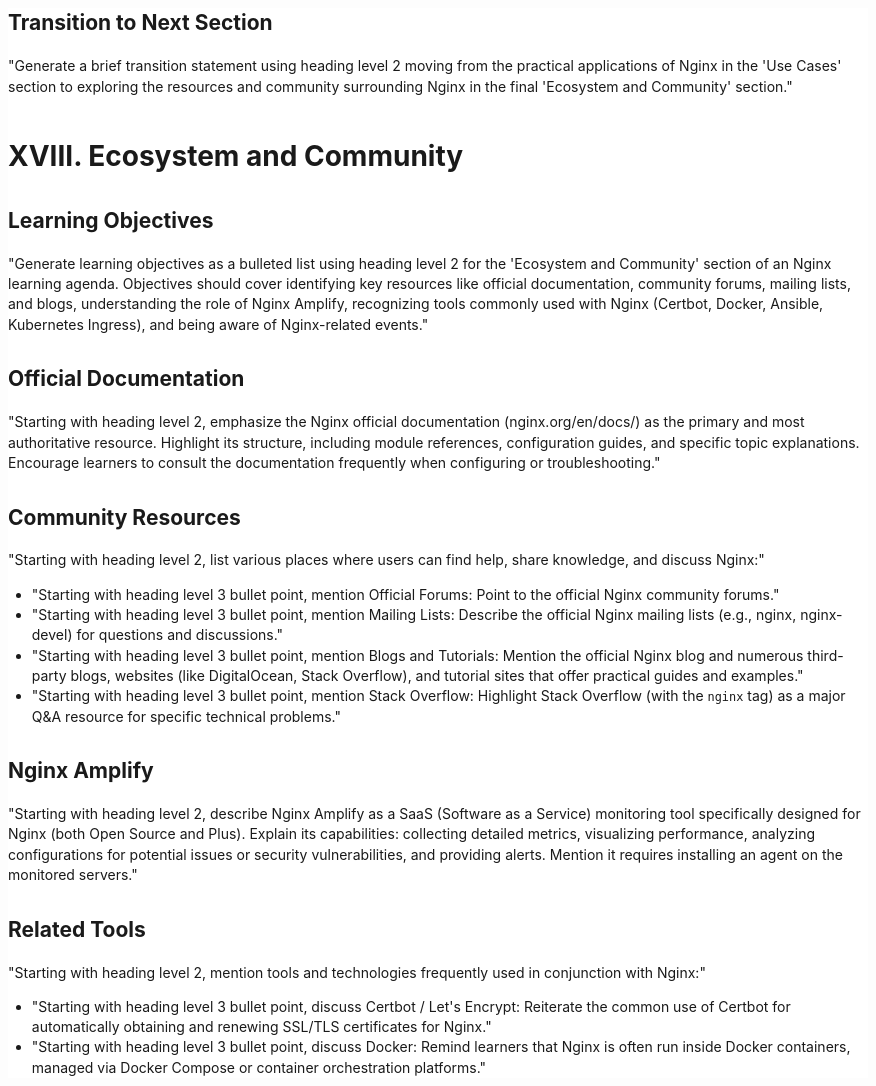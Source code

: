## Transition to Next Section
"<prompt>Generate a brief transition statement using heading level 2 moving from the practical applications of Nginx in the 'Use Cases' section to exploring the resources and community surrounding Nginx in the final 'Ecosystem and Community' section."

# XVIII. Ecosystem and Community

## Learning Objectives
"<prompt>Generate learning objectives as a bulleted list using heading level 2 for the 'Ecosystem and Community' section of an Nginx learning agenda. Objectives should cover identifying key resources like official documentation, community forums, mailing lists, and blogs, understanding the role of Nginx Amplify, recognizing tools commonly used with Nginx (Certbot, Docker, Ansible, Kubernetes Ingress), and being aware of Nginx-related events."

## Official Documentation
"<prompt>Starting with heading level 2, emphasize the Nginx official documentation (nginx.org/en/docs/) as the primary and most authoritative resource. Highlight its structure, including module references, configuration guides, and specific topic explanations. Encourage learners to consult the documentation frequently when configuring or troubleshooting."

## Community Resources
"<prompt>Starting with heading level 2, list various places where users can find help, share knowledge, and discuss Nginx:"
*   "<prompt>Starting with heading level 3 bullet point, mention Official Forums: Point to the official Nginx community forums."
*   "<prompt>Starting with heading level 3 bullet point, mention Mailing Lists: Describe the official Nginx mailing lists (e.g., nginx, nginx-devel) for questions and discussions."
*   "<prompt>Starting with heading level 3 bullet point, mention Blogs and Tutorials: Mention the official Nginx blog and numerous third-party blogs, websites (like DigitalOcean, Stack Overflow), and tutorial sites that offer practical guides and examples."
*   "<prompt>Starting with heading level 3 bullet point, mention Stack Overflow: Highlight Stack Overflow (with the `nginx` tag) as a major Q&A resource for specific technical problems."

## Nginx Amplify
"<prompt>Starting with heading level 2, describe Nginx Amplify as a SaaS (Software as a Service) monitoring tool specifically designed for Nginx (both Open Source and Plus). Explain its capabilities: collecting detailed metrics, visualizing performance, analyzing configurations for potential issues or security vulnerabilities, and providing alerts. Mention it requires installing an agent on the monitored servers."

## Related Tools
"<prompt>Starting with heading level 2, mention tools and technologies frequently used in conjunction with Nginx:"
*   "<prompt>Starting with heading level 3 bullet point, discuss Certbot / Let's Encrypt: Reiterate the common use of Certbot for automatically obtaining and renewing SSL/TLS certificates for Nginx."
*   "<prompt>Starting with heading level 3 bullet point, discuss Docker: Remind learners that Nginx is often run inside Docker containers, managed via Docker Compose or container orchestration platforms."
